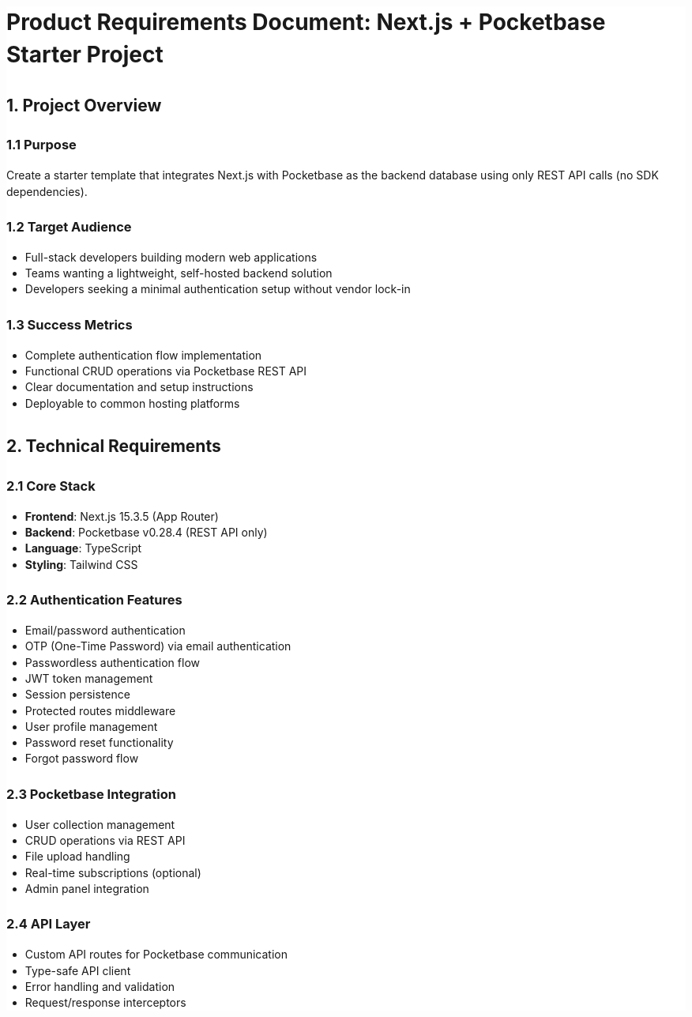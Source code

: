 # Product Requirements Document: Next.js + Pocketbase Starter Project

## 1. Project Overview

### 1.1 Purpose
Create a starter template that integrates Next.js with Pocketbase as the backend database using only REST API calls (no SDK dependencies).

### 1.2 Target Audience
- Full-stack developers building modern web applications
- Teams wanting a lightweight, self-hosted backend solution
- Developers seeking a minimal authentication setup without vendor lock-in

### 1.3 Success Metrics
- Complete authentication flow implementation
- Functional CRUD operations via Pocketbase REST API
- Clear documentation and setup instructions
- Deployable to common hosting platforms

## 2. Technical Requirements

### 2.1 Core Stack
- **Frontend**: Next.js 15.3.5 (App Router)
- **Backend**: Pocketbase v0.28.4 (REST API only)
- **Language**: TypeScript
- **Styling**: Tailwind CSS

### 2.2 Authentication Features
- Email/password authentication
- OTP (One-Time Password) via email authentication
- Passwordless authentication flow
- JWT token management
- Session persistence
- Protected routes middleware
- User profile management
- Password reset functionality
- Forgot password flow

### 2.3 Pocketbase Integration
- User collection management
- CRUD operations via REST API
- File upload handling
- Real-time subscriptions (optional)
- Admin panel integration

### 2.4 API Layer
- Custom API routes for Pocketbase communication
- Type-safe API client
- Error handling and validation
- Request/response interceptors
